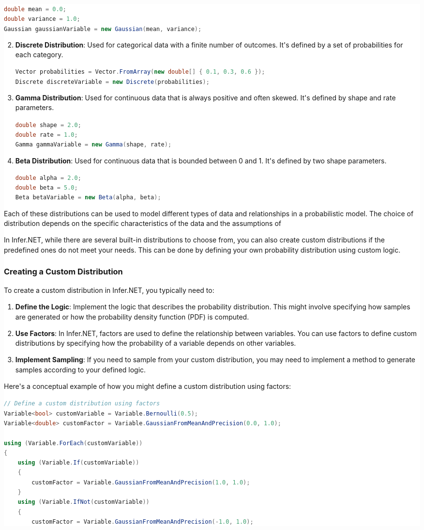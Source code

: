    ```csharp
   double mean = 0.0;
   double variance = 1.0;
   Gaussian gaussianVariable = new Gaussian(mean, variance);
   ```

2. **Discrete Distribution**: Used for categorical data with a finite number of outcomes. It's defined by a set of probabilities for each category.

   ```csharp
   Vector probabilities = Vector.FromArray(new double[] { 0.1, 0.3, 0.6 });
   Discrete discreteVariable = new Discrete(probabilities);
   ```

3. **Gamma Distribution**: Used for continuous data that is always positive and often skewed. It's defined by shape and rate parameters.

   ```csharp
   double shape = 2.0;
   double rate = 1.0;
   Gamma gammaVariable = new Gamma(shape, rate);
   ```

4. **Beta Distribution**: Used for continuous data that is bounded between 0 and 1. It's defined by two shape parameters.

   ```csharp
   double alpha = 2.0;
   double beta = 5.0;
   Beta betaVariable = new Beta(alpha, beta);
   ```

Each of these distributions can be used to model different types of data and relationships in a probabilistic model. The choice of distribution depends on the specific characteristics of the data and the assumptions of

In Infer.NET, while there are several built-in distributions to choose from, you can also create custom distributions if the predefined ones do not meet your needs. This can be done by defining your own probability distribution using custom logic.

### Creating a Custom Distribution

To create a custom distribution in Infer.NET, you typically need to:

1. **Define the Logic**: Implement the logic that describes the probability distribution. This might involve specifying how samples are generated or how the probability density function (PDF) is computed.

2. **Use Factors**: In Infer.NET, factors are used to define the relationship between variables. You can use factors to define custom distributions by specifying how the probability of a variable depends on other variables.

3. **Implement Sampling**: If you need to sample from your custom distribution, you may need to implement a method to generate samples according to your defined logic.

Here's a conceptual example of how you might define a custom distribution using factors:

```csharp
// Define a custom distribution using factors
Variable<bool> customVariable = Variable.Bernoulli(0.5);
Variable<double> customFactor = Variable.GaussianFromMeanAndPrecision(0.0, 1.0);

using (Variable.ForEach(customVariable))
{
    using (Variable.If(customVariable))
    {
        customFactor = Variable.GaussianFromMeanAndPrecision(1.0, 1.0);
    }
    using (Variable.IfNot(customVariable))
    {
        customFactor = Variable.GaussianFromMeanAndPrecision(-1.0, 1.0);
```